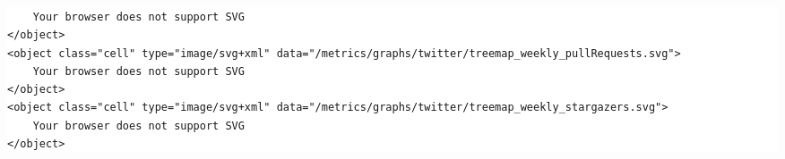 		Your browser does not support SVG
	</object>
	<object class="cell" type="image/svg+xml" data="/metrics/graphs/twitter/treemap_weekly_pullRequests.svg">
		Your browser does not support SVG
	</object>
	<object class="cell" type="image/svg+xml" data="/metrics/graphs/twitter/treemap_weekly_stargazers.svg">
		Your browser does not support SVG
	</object>
</div>
</div>
